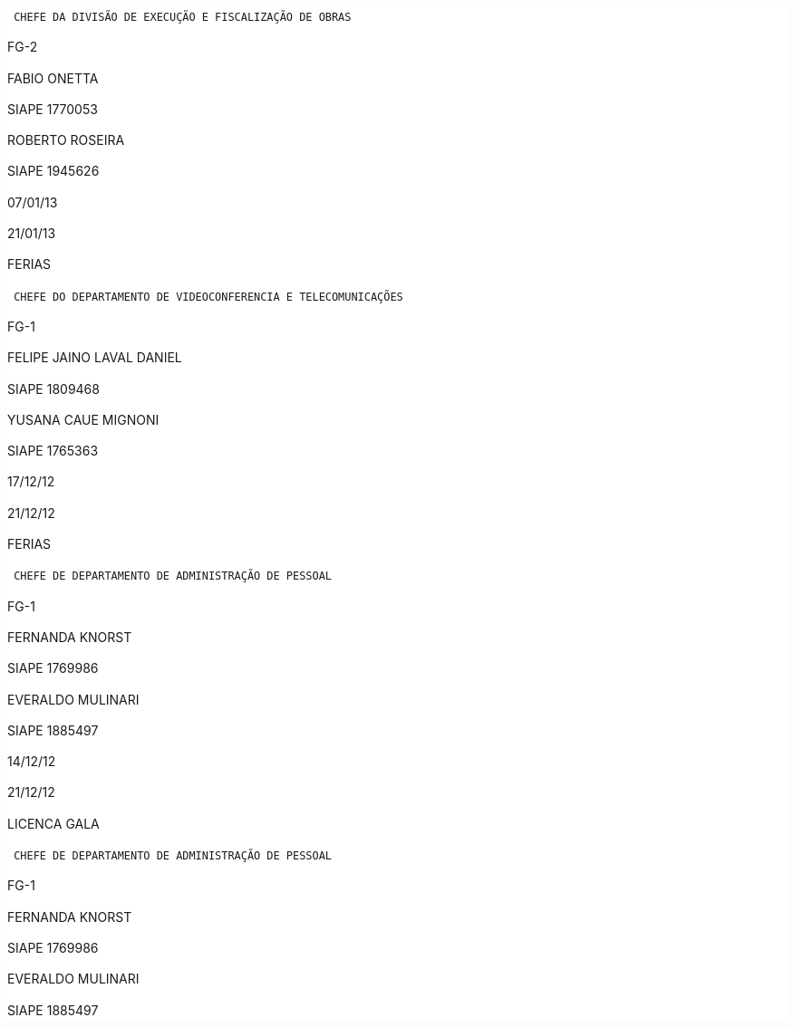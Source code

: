      CHEFE DA DIVISÃO DE EXECUÇÃO E FISCALIZAÇÃO DE OBRAS

   FG-2

   FABIO ONETTA

 SIAPE 1770053

   ROBERTO ROSEIRA

 SIAPE 1945626

   07/01/13

   21/01/13

   FERIAS

     CHEFE DO DEPARTAMENTO DE VIDEOCONFERENCIA E TELECOMUNICAÇÕES 

   FG-1

   FELIPE JAINO LAVAL DANIEL

 SIAPE 1809468

   YUSANA CAUE MIGNONI

 SIAPE 1765363

   17/12/12

   21/12/12

   FERIAS

     CHEFE DE DEPARTAMENTO DE ADMINISTRAÇÃO DE PESSOAL

   FG-1

   FERNANDA KNORST

 SIAPE 1769986

   EVERALDO MULINARI

 SIAPE 1885497

   14/12/12

   21/12/12

   LICENCA GALA

     CHEFE DE DEPARTAMENTO DE ADMINISTRAÇÃO DE PESSOAL

   FG-1

   FERNANDA KNORST

 SIAPE 1769986

   EVERALDO MULINARI

 SIAPE 1885497
